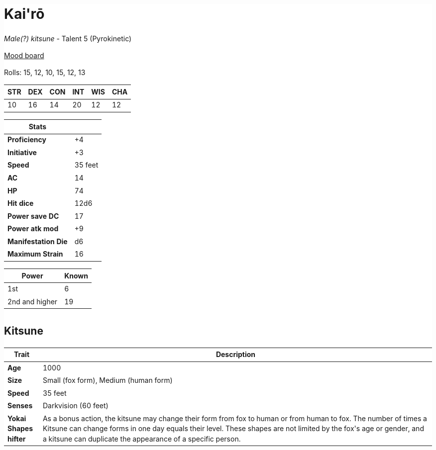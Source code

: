 # Kai'rō

_Male(?) kitsune_ - Talent 5 (Pyrokinetic)

[Mood board](https://www.pinterest.com/gretafrey95/kairō/)

Rolls: 15, 12, 10, 15, 12, 13

| STR | DEX | CON | INT | WIS | CHA |
| --- | --- | --- | --- | --- | --- |
| 10  | 16  | 14  | 20  | 12  | 12  |

| Stats                 |         |
| --------------------- | ------- |
| **Proficiency**       | +4      |
| **Initiative**        | +3      |
| **Speed**             | 35 feet |
| **AC**                | 14      |
| **HP**                | 74      |
| **Hit dice**          | 12d6    |
| **Power save DC**     | 17      |
| **Power atk mod**     | +9      |
| **Manifestation Die** | d6      |
| **Maximum Strain**    | 16      |

| Power          | Known |
| -------------- | ----- |
| 1st            | 6     |
| 2nd and higher | 19    |

## Kitsune

| Trait                  | Description                                                                                                                                                                                                                                                                                          |
| ---------------------- | ---------------------------------------------------------------------------------------------------------------------------------------------------------------------------------------------------------------------------------------------------------------------------------------------------- |
| **Age**                | 1000                                                                                                                                                                                                                                                                                                 |
| **Size**               | Small (fox form), Medium (human form)                                                                                                                                                                                                                                                                |
| **Speed**              | 35 feet                                                                                                                                                                                                                                                                                              |
| **Senses**             | Darkvision (60 feet)                                                                                                                                                                                                                                                                                 |
| **Yokai Shapeshifter** | As a bonus action, the kitsune may change their form from fox to human or from human to fox. The number of times a Kitsune can change forms in one day equals their level. These shapes are not limited by the fox's age or gender, and a kitsune can duplicate the appearance of a specific person. |
